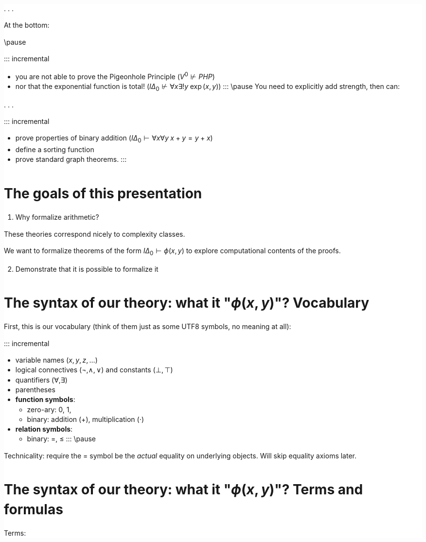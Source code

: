 . . .

At the bottom:

\pause

::: incremental
- you are not able to prove the Pigeonhole Principle ($V^0 \nvdash PHP$)
- nor that the exponential function is total! ($I\Delta_0 \nvdash \forall x \exists!y\; \exp(x, y)$)
:::
\pause
You need to explicitly add strength, then can:

. . .

::: incremental
- prove properties of binary addition ($I\Delta_0 \vdash \forall x \forall y \; x + y = y + x$)
- define a sorting function
- prove standard graph theorems.
:::

# The goals of this presentation
1. Why formalize arithmetic?

These theories correspond nicely to complexity classes.

We want to formalize theorems of the form $I\Delta_0 \vdash \phi(x, y)$ to explore computational contents of the proofs.

2. Demonstrate that it is possible to formalize it

# The syntax of our theory: what it "$\phi(x, y)$"? Vocabulary
First, this is our vocabulary (think of them just as some UTF8 symbols, no meaning at all):

::: incremental
- variable names ($x, y, z, \dots$)  
- logical connectives ($\neg, \land, \lor$) and constants ($\bot, \top$)  
- quantifiers ($\forall, \exists$)  
- parentheses  
- **function symbols**:  
    - zero-ary: $0$, $1$,
    - binary: addition ($+$), multiplication ($\cdot$)
- **relation symbols**:  
    - binary: $=$, $\leq$
:::
\pause

Technicality: require the $=$ symbol be the *actual* equality on underlying objects. Will skip equality axioms later.

# The syntax of our theory: what it "$\phi(x, y)$"? Terms and formulas
Terms:  
